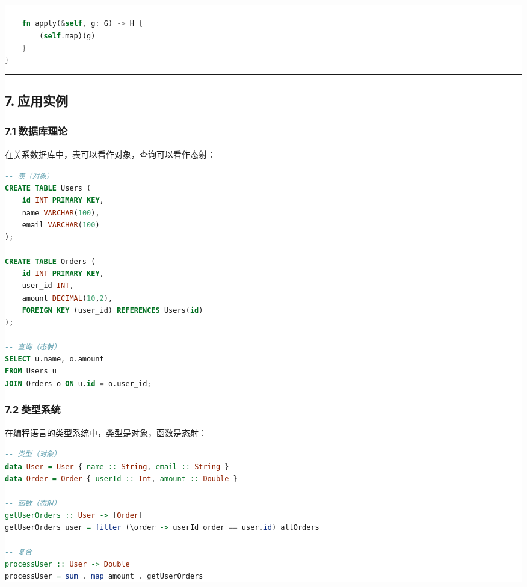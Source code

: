 ```rust
    
    fn apply(&self, g: G) -> H {
        (self.map)(g)
    }
}
```

---

## 7. 应用实例

### 7.1 数据库理论

在关系数据库中，表可以看作对象，查询可以看作态射：

```sql
-- 表（对象）
CREATE TABLE Users (
    id INT PRIMARY KEY,
    name VARCHAR(100),
    email VARCHAR(100)
);

CREATE TABLE Orders (
    id INT PRIMARY KEY,
    user_id INT,
    amount DECIMAL(10,2),
    FOREIGN KEY (user_id) REFERENCES Users(id)
);

-- 查询（态射）
SELECT u.name, o.amount 
FROM Users u 
JOIN Orders o ON u.id = o.user_id;
```

### 7.2 类型系统

在编程语言的类型系统中，类型是对象，函数是态射：

```haskell
-- 类型（对象）
data User = User { name :: String, email :: String }
data Order = Order { userId :: Int, amount :: Double }

-- 函数（态射）
getUserOrders :: User -> [Order]
getUserOrders user = filter (\order -> userId order == user.id) allOrders

-- 复合
processUser :: User -> Double
processUser = sum . map amount . getUserOrders
```
